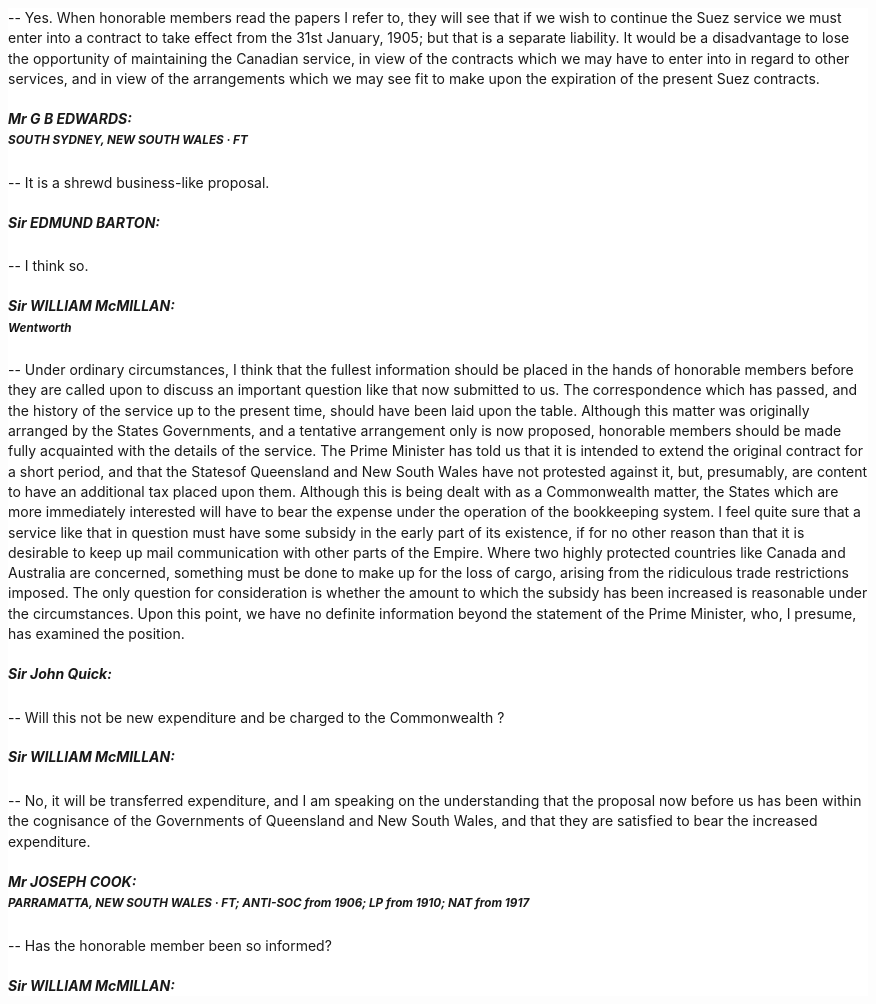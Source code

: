 -- Yes. When honorable members read the papers I refer to, they will see that if we wish to continue the Suez service we must enter into a contract to take effect from the 31st January, 1905; but that is a separate liability. It would be a disadvantage to lose the opportunity of maintaining the Canadian service, in view of the contracts which we may have to enter into in regard to other services, and in view of the arrangements which we may see fit to make upon the expiration of the present Suez contracts. 

##### Mr G B EDWARDS:<br><small class="text-muted">SOUTH SYDNEY, NEW SOUTH WALES &middot; FT</small>

-- It is a shrewd business-like proposal. 

##### Sir EDMUND BARTON:

-- I think so. 

##### Sir WILLIAM McMILLAN:<br><small class="text-muted">Wentworth</small>

-- Under ordinary circumstances, I think that the fullest information should be placed in the hands of honorable members before they are called upon to discuss an important question like that now submitted to us. The correspondence which has passed, and the history of the service up to the present time, should have been laid upon the table. Although this matter was originally arranged by the States Governments, and a tentative arrangement only is now proposed, honorable members should be made fully acquainted with the details of the service. The Prime Minister has told us that it is intended to extend the original contract for a short period, and that the Statesof Queensland and New South Wales have not protested against it, but, presumably, are content to have an additional tax placed upon them. Although this is being dealt with as a Commonwealth matter, the States which are more immediately interested will have to bear the expense under the operation of the bookkeeping system. I feel quite sure that a service like that in question must have some subsidy in the early part of its existence, if for no other reason than that it is desirable to keep up mail communication with other parts of the Empire. Where two highly protected countries like Canada and Australia are concerned, something must be done to make up for the loss of cargo, arising from the ridiculous trade restrictions imposed. The only question for consideration is whether the amount to which the subsidy has been increased is reasonable under the circumstances. Upon this point, we have no definite information beyond the statement of the Prime Minister, who, I presume, has examined the position. 

##### Sir John Quick:

-- Will this not be new expenditure and be charged to the Commonwealth ? 

##### Sir WILLIAM McMILLAN:

-- No, it will be transferred expenditure, and I am speaking on the understanding that the proposal now before us has been within the cognisance of the Governments of Queensland and New South Wales, and that they are satisfied to bear the increased expenditure. 

##### Mr JOSEPH COOK:<br><small class="text-muted">PARRAMATTA, NEW SOUTH WALES &middot; FT; ANTI-SOC from 1906; LP from 1910; NAT from 1917</small>

-- Has the honorable member been so informed? 

##### Sir WILLIAM McMILLAN:
